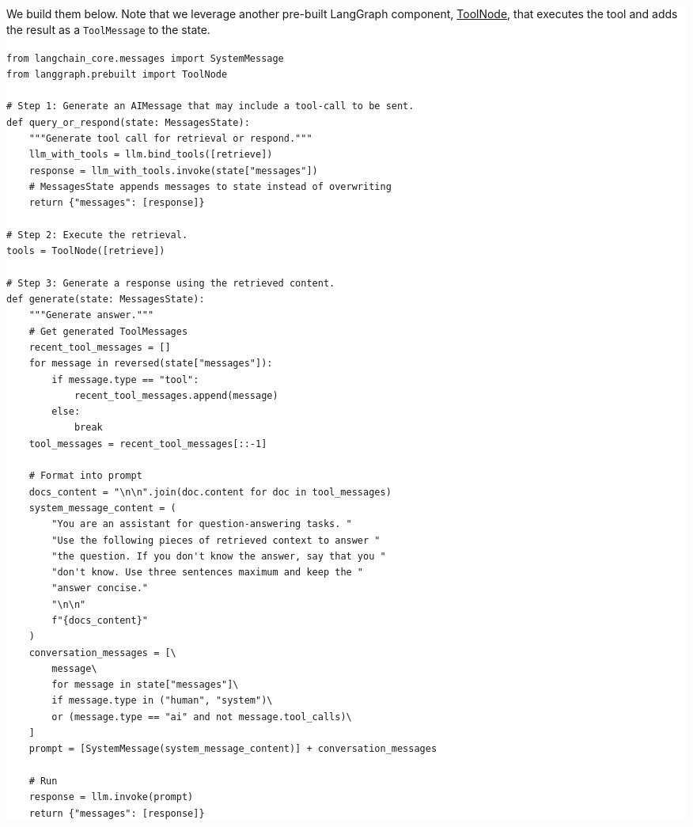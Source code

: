 We build them below. Note that we leverage another pre-built LangGraph component, [ToolNode](https://langchain-ai.github.io/langgraph/reference/prebuilt/#langgraph.prebuilt.tool_node.ToolNode), that executes the tool and adds the result as a `ToolMessage` to the state.

```codeBlockLines_e6Vv
from langchain_core.messages import SystemMessage
from langgraph.prebuilt import ToolNode

# Step 1: Generate an AIMessage that may include a tool-call to be sent.
def query_or_respond(state: MessagesState):
    """Generate tool call for retrieval or respond."""
    llm_with_tools = llm.bind_tools([retrieve])
    response = llm_with_tools.invoke(state["messages"])
    # MessagesState appends messages to state instead of overwriting
    return {"messages": [response]}

# Step 2: Execute the retrieval.
tools = ToolNode([retrieve])

# Step 3: Generate a response using the retrieved content.
def generate(state: MessagesState):
    """Generate answer."""
    # Get generated ToolMessages
    recent_tool_messages = []
    for message in reversed(state["messages"]):
        if message.type == "tool":
            recent_tool_messages.append(message)
        else:
            break
    tool_messages = recent_tool_messages[::-1]

    # Format into prompt
    docs_content = "\n\n".join(doc.content for doc in tool_messages)
    system_message_content = (
        "You are an assistant for question-answering tasks. "
        "Use the following pieces of retrieved context to answer "
        "the question. If you don't know the answer, say that you "
        "don't know. Use three sentences maximum and keep the "
        "answer concise."
        "\n\n"
        f"{docs_content}"
    )
    conversation_messages = [\
        message\
        for message in state["messages"]\
        if message.type in ("human", "system")\
        or (message.type == "ai" and not message.tool_calls)\
    ]
    prompt = [SystemMessage(system_message_content)] + conversation_messages

    # Run
    response = llm.invoke(prompt)
    return {"messages": [response]}

```
